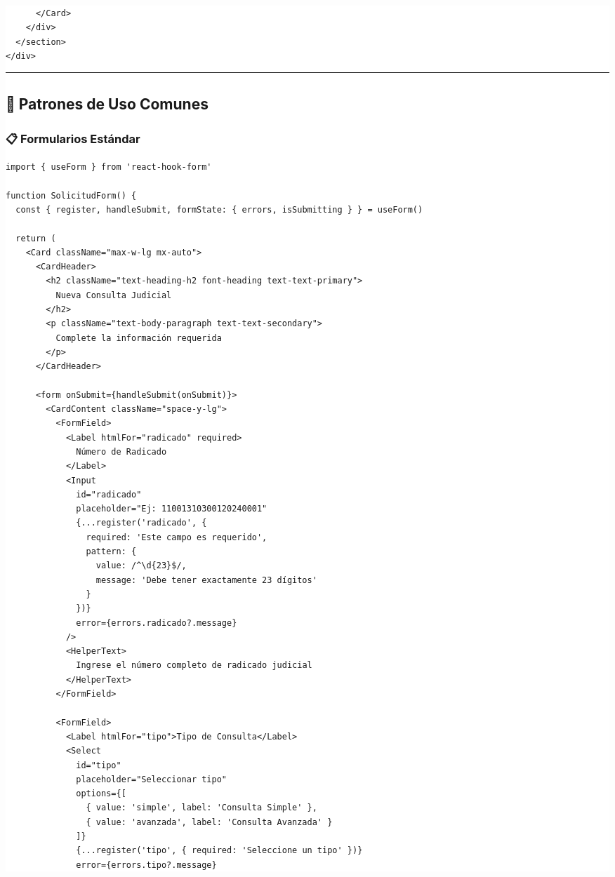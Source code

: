 ```tsx
      </Card>
    </div>
  </section>
</div>
```

---

## 🎯 **Patrones de Uso Comunes**

### **📋 Formularios Estándar**

```tsx
import { useForm } from 'react-hook-form'

function SolicitudForm() {
  const { register, handleSubmit, formState: { errors, isSubmitting } } = useForm()
  
  return (
    <Card className="max-w-lg mx-auto">
      <CardHeader>
        <h2 className="text-heading-h2 font-heading text-text-primary">
          Nueva Consulta Judicial
        </h2>
        <p className="text-body-paragraph text-text-secondary">
          Complete la información requerida
        </p>
      </CardHeader>
      
      <form onSubmit={handleSubmit(onSubmit)}>
        <CardContent className="space-y-lg">
          <FormField>
            <Label htmlFor="radicado" required>
              Número de Radicado
            </Label>
            <Input
              id="radicado"
              placeholder="Ej: 11001310300120240001"
              {...register('radicado', { 
                required: 'Este campo es requerido',
                pattern: {
                  value: /^\d{23}$/,
                  message: 'Debe tener exactamente 23 dígitos'
                }
              })}
              error={errors.radicado?.message}
            />
            <HelperText>
              Ingrese el número completo de radicado judicial
            </HelperText>
          </FormField>
          
          <FormField>
            <Label htmlFor="tipo">Tipo de Consulta</Label>
            <Select
              id="tipo"
              placeholder="Seleccionar tipo"
              options={[
                { value: 'simple', label: 'Consulta Simple' },
                { value: 'avanzada', label: 'Consulta Avanzada' }
              ]}
              {...register('tipo', { required: 'Seleccione un tipo' })}
              error={errors.tipo?.message}
```